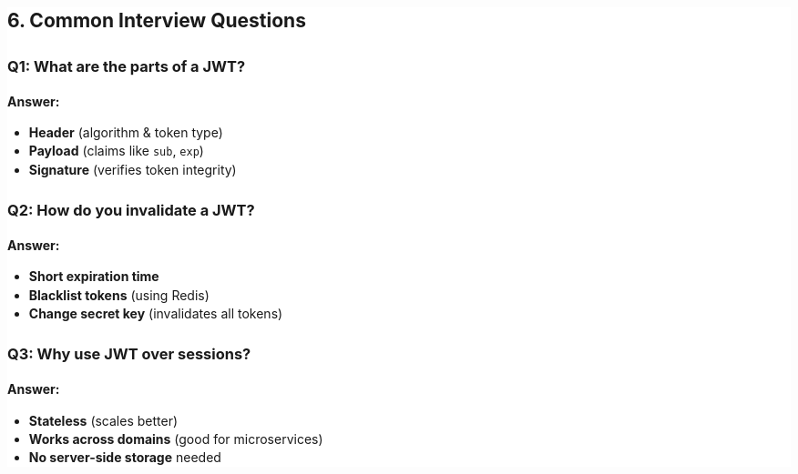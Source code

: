 
## **6. Common Interview Questions**
### **Q1: What are the parts of a JWT?**
**Answer:**
- **Header** (algorithm & token type)
- **Payload** (claims like `sub`, `exp`)
- **Signature** (verifies token integrity)

### **Q2: How do you invalidate a JWT?**
**Answer:**
- **Short expiration time**
- **Blacklist tokens** (using Redis)
- **Change secret key** (invalidates all tokens)

### **Q3: Why use JWT over sessions?**
**Answer:**
- **Stateless** (scales better)
- **Works across domains** (good for microservices)
- **No server-side storage** needed
